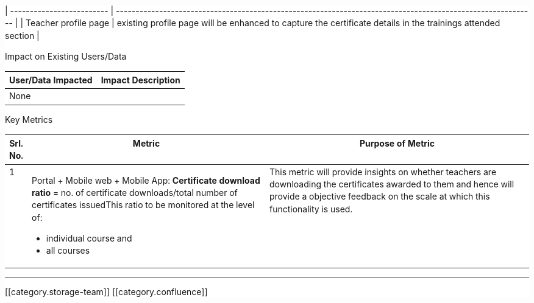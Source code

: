 | ------------------------- | ----------------------------------------------------------------------------------------------------------- |
| Teacher profile page      | existing profile page will be enhanced to capture the certificate details in the trainings attended section |

Impact on Existing Users/Data&#x20;

| User/Data Impacted | Impact Description |
| ------------------ | ------------------ |
| None               |                    |

Key Metrics

| Srl. No. | Metric                                                                                                                                                                                                                                                         | Purpose of Metric                                                                                                                                                                                    |
| -------- | -------------------------------------------------------------------------------------------------------------------------------------------------------------------------------------------------------------------------------------------------------------- | ---------------------------------------------------------------------------------------------------------------------------------------------------------------------------------------------------- |
| 1        | <p>Portal + Mobile web + Mobile App: <strong>Certificate download ratio</strong> = no. of certificate downloads/total number of certificates issuedThis ratio to be monitored at the level of:</p><ul><li>individual course and</li><li>all courses </li></ul> | This metric will provide insights on whether teachers are downloading the certificates awarded to them and hence will provide a objective feedback on the scale at which this functionality is used. |

***

\[\[category.storage-team]] \[\[category.confluence]]
